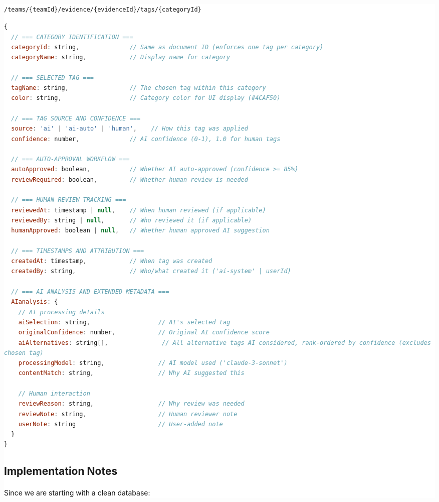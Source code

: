 ```
/teams/{teamId}/evidence/{evidenceId}/tags/{categoryId}
```

```javascript
{
  // === CATEGORY IDENTIFICATION ===
  categoryId: string,              // Same as document ID (enforces one tag per category)
  categoryName: string,            // Display name for category

  // === SELECTED TAG ===
  tagName: string,                 // The chosen tag within this category
  color: string,                   // Category color for UI display (#4CAF50)

  // === TAG SOURCE AND CONFIDENCE ===
  source: 'ai' | 'ai-auto' | 'human',    // How this tag was applied
  confidence: number,              // AI confidence (0-1), 1.0 for human tags

  // === AUTO-APPROVAL WORKFLOW ===
  autoApproved: boolean,           // Whether AI auto-approved (confidence >= 85%)
  reviewRequired: boolean,         // Whether human review is needed

  // === HUMAN REVIEW TRACKING ===
  reviewedAt: timestamp | null,    // When human reviewed (if applicable)
  reviewedBy: string | null,       // Who reviewed it (if applicable)
  humanApproved: boolean | null,   // Whether human approved AI suggestion

  // === TIMESTAMPS AND ATTRIBUTION ===
  createdAt: timestamp,            // When tag was created
  createdBy: string,               // Who/what created it ('ai-system' | userId)

  // === AI ANALYSIS AND EXTENDED METADATA ===
  AIanalysis: {
    // AI processing details
    aiSelection: string,                   // AI's selected tag
    originalConfidence: number,            // Original AI confidence score
    aiAlternatives: string[],               // All alternative tags AI considered, rank-ordered by confidence (excludes chosen tag)
    processingModel: string,               // AI model used ('claude-3-sonnet')
    contentMatch: string,                  // Why AI suggested this

    // Human interaction
    reviewReason: string,                  // Why review was needed
    reviewNote: string,                    // Human reviewer note
    userNote: string                       // User-added note
  }
}
```

## Implementation Notes

Since we are starting with a clean database:
